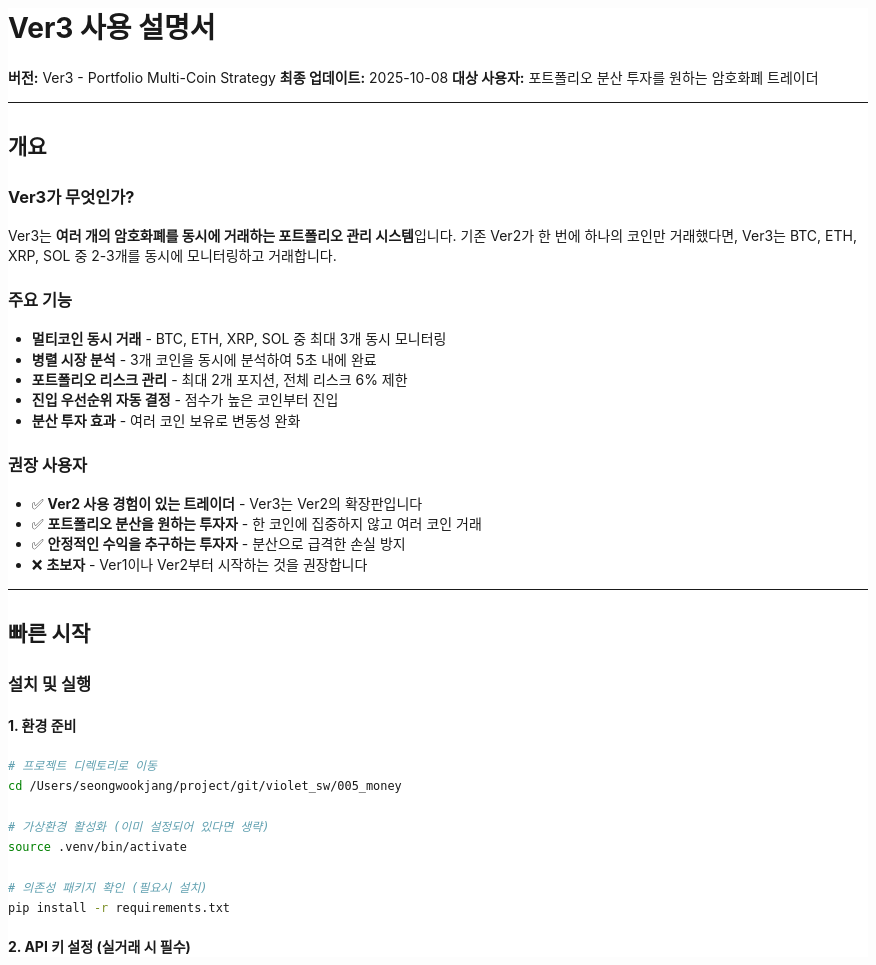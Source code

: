 # Ver3 사용 설명서

**버전:** Ver3 - Portfolio Multi-Coin Strategy
**최종 업데이트:** 2025-10-08
**대상 사용자:** 포트폴리오 분산 투자를 원하는 암호화폐 트레이더

---

## 개요

### Ver3가 무엇인가?

Ver3는 **여러 개의 암호화폐를 동시에 거래하는 포트폴리오 관리 시스템**입니다. 기존 Ver2가 한 번에 하나의 코인만 거래했다면, Ver3는 BTC, ETH, XRP, SOL 중 2-3개를 동시에 모니터링하고 거래합니다.

### 주요 기능

- **멀티코인 동시 거래** - BTC, ETH, XRP, SOL 중 최대 3개 동시 모니터링
- **병렬 시장 분석** - 3개 코인을 동시에 분석하여 5초 내에 완료
- **포트폴리오 리스크 관리** - 최대 2개 포지션, 전체 리스크 6% 제한
- **진입 우선순위 자동 결정** - 점수가 높은 코인부터 진입
- **분산 투자 효과** - 여러 코인 보유로 변동성 완화

### 권장 사용자

- ✅ **Ver2 사용 경험이 있는 트레이더** - Ver3는 Ver2의 확장판입니다
- ✅ **포트폴리오 분산을 원하는 투자자** - 한 코인에 집중하지 않고 여러 코인 거래
- ✅ **안정적인 수익을 추구하는 투자자** - 분산으로 급격한 손실 방지
- ❌ **초보자** - Ver1이나 Ver2부터 시작하는 것을 권장합니다

---

## 빠른 시작

### 설치 및 실행

#### 1. 환경 준비

```bash
# 프로젝트 디렉토리로 이동
cd /Users/seongwookjang/project/git/violet_sw/005_money

# 가상환경 활성화 (이미 설정되어 있다면 생략)
source .venv/bin/activate

# 의존성 패키지 확인 (필요시 설치)
pip install -r requirements.txt
```

#### 2. API 키 설정 (실거래 시 필수)
